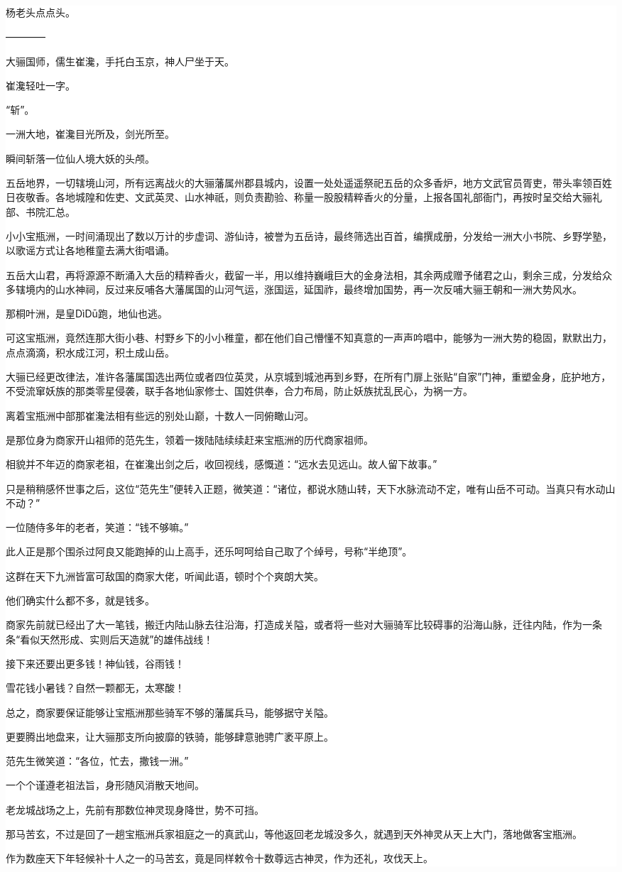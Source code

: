    杨老头点点头。

   ————

   大骊国师，儒生崔瀺，手托白玉京，神人尸坐于天。

   崔瀺轻吐一字。

   “斩”。

   一洲大地，崔瀺目光所及，剑光所至。

   瞬间斩落一位仙人境大妖的头颅。

   五岳地界，一切辖境山河，所有远离战火的大骊藩属州郡县城内，设置一处处遥遥祭祀五岳的众多香炉，地方文武官员胥吏，带头率领百姓日夜敬香。各地城隍和佐吏、文武英灵、山水神祇，则负责勘验、称量一股股精粹香火的分量，上报各国礼部衙门，再按时呈交给大骊礼部、书院汇总。

   小小宝瓶洲，一时间涌现出了数以万计的步虚词、游仙诗，被誉为五岳诗，最终筛选出百首，编撰成册，分发给一洲大小书院、乡野学塾，以歌谣方式让各地稚童去满大街唱诵。

   五岳大山君，再将源源不断涌入大岳的精粹香火，截留一半，用以维持巍峨巨大的金身法相，其余两成赠予储君之山，剩余三成，分发给众多辖境内的山水神祠，反过来反哺各大藩属国的山河气运，涨国运，延国祚，最终增加国势，再一次反哺大骊王朝和一洲大势风水。

   那桐叶洲，是皇DìDū跑，地仙也逃。

   可这宝瓶洲，竟然连那大街小巷、村野乡下的小小稚童，都在他们自己懵懂不知真意的一声声吟唱中，能够为一洲大势的稳固，默默出力，点点滴滴，积水成江河，积土成山岳。

   大骊已经更改律法，准许各藩属国选出两位或者四位英灵，从京城到城池再到乡野，在所有门扉上张贴“自家”门神，重塑金身，庇护地方，不受流窜妖族的那类零星侵袭，联手各地仙家修士、国姓供奉，合力布局，防止妖族扰乱民心，为祸一方。

   离着宝瓶洲中部那崔瀺法相有些远的别处山巅，十数人一同俯瞰山河。

   是那位身为商家开山祖师的范先生，领着一拨陆陆续续赶来宝瓶洲的历代商家祖师。

   相貌并不年迈的商家老祖，在崔瀺出剑之后，收回视线，感慨道：“远水去见远山。故人留下故事。”

   只是稍稍感怀世事之后，这位“范先生”便转入正题，微笑道：“诸位，都说水随山转，天下水脉流动不定，唯有山岳不可动。当真只有水动山不动？”

   一位随侍多年的老者，笑道：“钱不够嘛。”

   此人正是那个围杀过阿良又能跑掉的山上高手，还乐呵呵给自己取了个绰号，号称“半绝顶”。

   这群在天下九洲皆富可敌国的商家大佬，听闻此语，顿时个个爽朗大笑。

   他们确实什么都不多，就是钱多。

   商家先前就已经出了大一笔钱，搬迁内陆山脉去往沿海，打造成关隘，或者将一些对大骊骑军比较碍事的沿海山脉，迁往内陆，作为一条条“看似天然形成、实则后天造就”的雄伟战线！

   接下来还要出更多钱！神仙钱，谷雨钱！

   雪花钱小暑钱？自然一颗都无，太寒酸！

   总之，商家要保证能够让宝瓶洲那些骑军不够的藩属兵马，能够据守关隘。

   更要腾出地盘来，让大骊那支所向披靡的铁骑，能够肆意驰骋广袤平原上。

   范先生微笑道：“各位，忙去，撒钱一洲。”

   一个个谨遵老祖法旨，身形随风消散天地间。

   老龙城战场之上，先前有那数位神灵现身降世，势不可挡。

   那马苦玄，不过是回了一趟宝瓶洲兵家祖庭之一的真武山，等他返回老龙城没多久，就遇到天外神灵从天上大门，落地做客宝瓶洲。

   作为数座天下年轻候补十人之一的马苦玄，竟是同样敕令十数尊远古神灵，作为还礼，攻伐天上。
